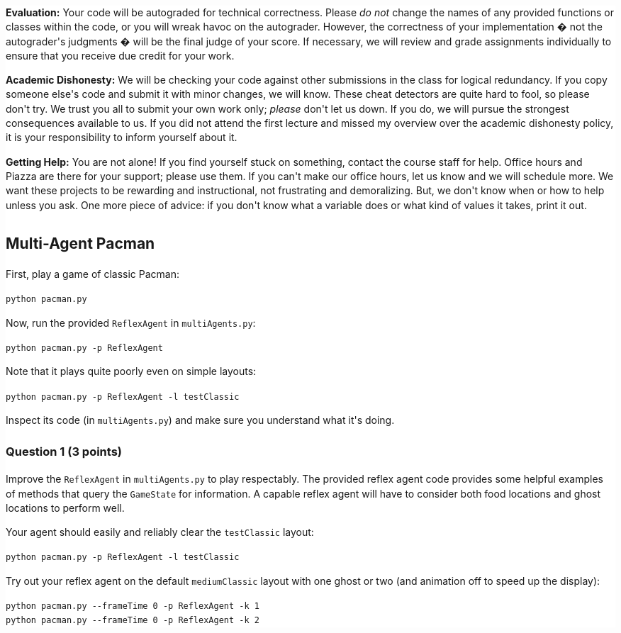 **Evaluation:** Your code will be autograded for technical correctness. Please *do not* change the names of any provided functions or classes within the code, or you will wreak havoc on the autograder. However, the correctness of your implementation � not the autograder's judgments � will be the final judge of your score. If necessary, we will review and grade assignments individually to ensure that you receive due credit for your work.

**Academic Dishonesty:** We will be checking your code against other submissions in the class for logical redundancy. If you copy someone else's code and submit it with minor changes, we will know. These cheat detectors are quite hard to fool, so please don't try. We trust you all to submit your own work only; *please* don't let us down. If you do, we will pursue the strongest consequences available to us. If you did not attend the first lecture and missed my overview over the academic dishonesty policy, it is your responsibility to inform yourself about it.

**Getting Help:** You are not alone! If you find yourself stuck on something, contact the course staff for help. Office hours and Piazza are there for your support; please use them. If you can't make our office hours, let us know and we will schedule more. We want these projects to be rewarding and instructional, not frustrating and demoralizing. But, we don't know when or how to help unless you ask. One more piece of advice: if you don't know what a variable does or what kind of values it takes, print it out.

## Multi-Agent Pacman

First, play a game of classic Pacman:

```
python pacman.py
```

Now, run the provided `ReflexAgent` in `multiAgents.py`:

```
python pacman.py -p ReflexAgent
```

Note that it plays quite poorly even on simple layouts:

```
python pacman.py -p ReflexAgent -l testClassic
```

Inspect its code (in `multiAgents.py`) and make sure you understand what it's doing.

### Question 1 (3 points)

Improve the `ReflexAgent` in `multiAgents.py` to play respectably. The provided reflex agent code provides some helpful examples of methods that query the `GameState` for information. A capable reflex agent will have to consider both food locations and ghost locations to perform well.

Your agent should easily and reliably clear the `testClassic` layout:

```
python pacman.py -p ReflexAgent -l testClassic
```

Try out your reflex agent on the default `mediumClassic` layout with one ghost or two (and animation off to speed up the display):

```
python pacman.py --frameTime 0 -p ReflexAgent -k 1
python pacman.py --frameTime 0 -p ReflexAgent -k 2
```
